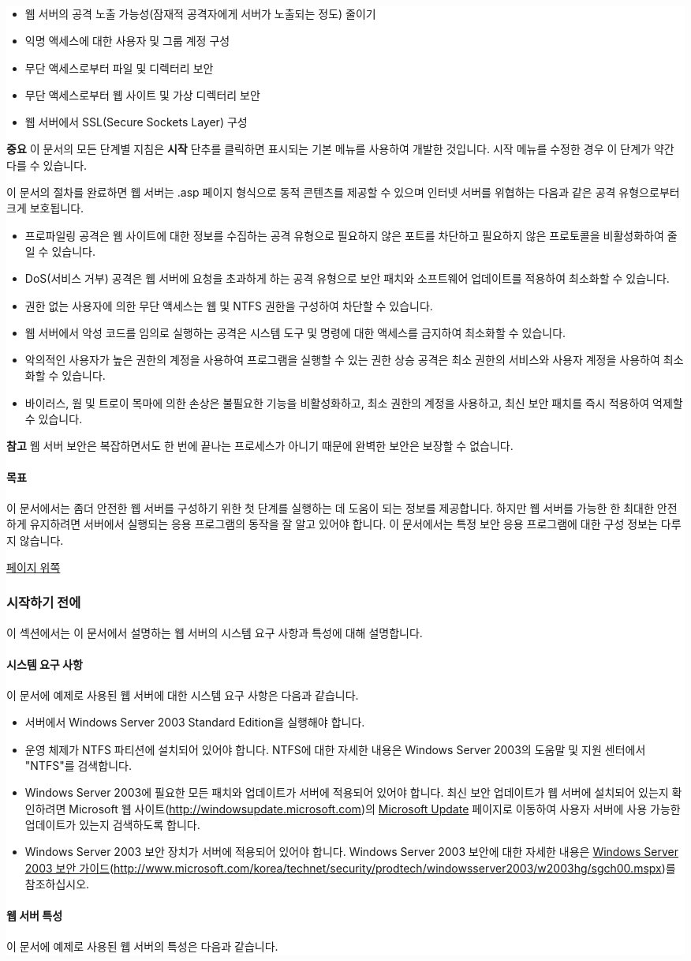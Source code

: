-   웹 서버의 공격 노출 가능성(잠재적 공격자에게 서버가 노출되는 정도) 줄이기

-   익명 액세스에 대한 사용자 및 그룹 계정 구성

-   무단 액세스로부터 파일 및 디렉터리 보안

-   무단 액세스로부터 웹 사이트 및 가상 디렉터리 보안

-   웹 서버에서 SSL(Secure Sockets Layer) 구성

**중요** 이 문서의 모든 단계별 지침은 **시작** 단추를 클릭하면 표시되는 기본 메뉴를 사용하여 개발한 것입니다. 시작 메뉴를 수정한 경우 이 단계가 약간 다를 수 있습니다.

이 문서의 절차를 완료하면 웹 서버는 .asp 페이지 형식으로 동적 콘텐츠를 제공할 수 있으며 인터넷 서버를 위협하는 다음과 같은 공격 유형으로부터 크게 보호됩니다.

-   프로파일링 공격은 웹 사이트에 대한 정보를 수집하는 공격 유형으로 필요하지 않은 포트를 차단하고 필요하지 않은 프로토콜을 비활성화하여 줄일 수 있습니다.

-   DoS(서비스 거부) 공격은 웹 서버에 요청을 초과하게 하는 공격 유형으로 보안 패치와 소프트웨어 업데이트를 적용하여 최소화할 수 있습니다.

-   권한 없는 사용자에 의한 무단 액세스는 웹 및 NTFS 권한을 구성하여 차단할 수 있습니다.

-   웹 서버에서 악성 코드를 임의로 실행하는 공격은 시스템 도구 및 명령에 대한 액세스를 금지하여 최소화할 수 있습니다.

-   악의적인 사용자가 높은 권한의 계정을 사용하여 프로그램을 실행할 수 있는 권한 상승 공격은 최소 권한의 서비스와 사용자 계정을 사용하여 최소화할 수 있습니다.

-   바이러스, 웜 및 트로이 목마에 의한 손상은 불필요한 기능을 비활성화하고, 최소 권한의 계정을 사용하고, 최신 보안 패치를 즉시 적용하여 억제할 수 있습니다.

**참고** 웹 서버 보안은 복잡하면서도 한 번에 끝나는 프로세스가 아니기 때문에 완벽한 보안은 보장할 수 없습니다.

#### 목표

이 문서에서는 좀더 안전한 웹 서버를 구성하기 위한 첫 단계를 실행하는 데 도움이 되는 정보를 제공합니다. 하지만 웹 서버를 가능한 한 최대한 안전하게 유지하려면 서버에서 실행되는 응용 프로그램의 동작을 잘 알고 있어야 합니다. 이 문서에서는 특정 보안 응용 프로그램에 대한 구성 정보는 다루지 않습니다.

[](#mainsection)[페이지 위쪽](#mainsection)

### 시작하기 전에

이 섹션에서는 이 문서에서 설명하는 웹 서버의 시스템 요구 사항과 특성에 대해 설명합니다.

#### 시스템 요구 사항

이 문서에 예제로 사용된 웹 서버에 대한 시스템 요구 사항은 다음과 같습니다.

-   서버에서 Windows Server 2003 Standard Edition을 실행해야 합니다.

-   운영 체제가 NTFS 파티션에 설치되어 있어야 합니다. NTFS에 대한 자세한 내용은 Windows Server 2003의 도움말 및 지원 센터에서 "NTFS"를 검색합니다.

-   Windows Server 2003에 필요한 모든 패치와 업데이트가 서버에 적용되어 있어야 합니다. 최신 보안 업데이트가 웹 서버에 설치되어 있는지 확인하려면 Microsoft 웹 사이트(http://windowsupdate.microsoft.com)의 [Microsoft Update](http://update.microsoft.com/microsoftupdate) 페이지로 이동하여 사용자 서버에 사용 가능한 업데이트가 있는지 검색하도록 합니다.

-   Windows Server 2003 보안 장치가 서버에 적용되어 있어야 합니다. Windows Server 2003 보안에 대한 자세한 내용은 [Windows Server 2003 보안 가이드](http://www.microsoft.com/korea/technet/security/prodtech/windowsserver2003/w2003hg/sgch00.mspx)(http://www.microsoft.com/korea/technet/security/prodtech/windowsserver2003/w2003hg/sgch00.mspx)를 참조하십시오.

#### 웹 서버 특성

이 문서에 예제로 사용된 웹 서버의 특성은 다음과 같습니다.
